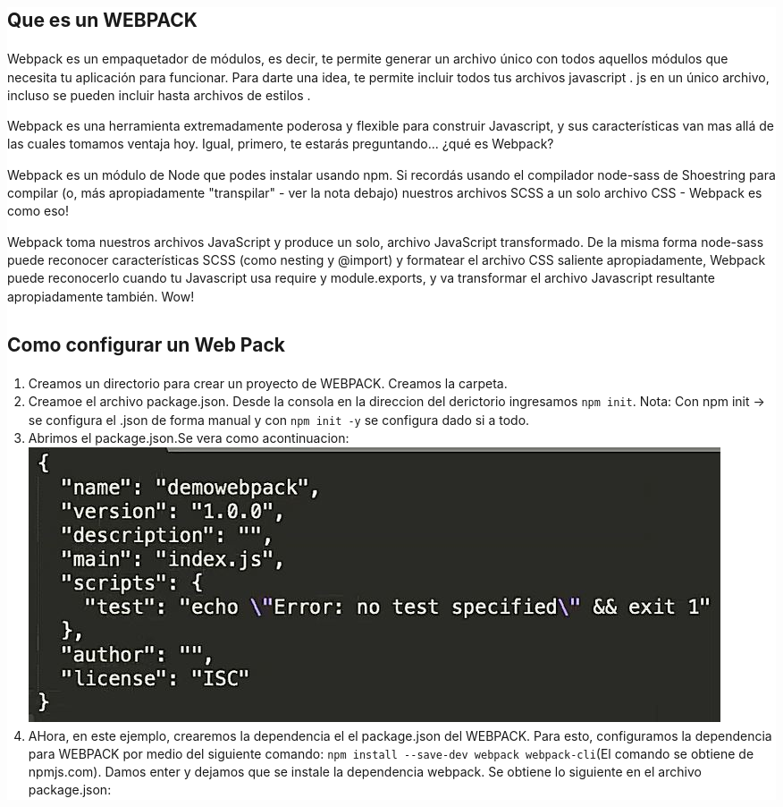 ## **Que es un WEBPACK**
Webpack es un empaquetador de módulos, es decir, te permite generar un archivo único con todos aquellos módulos que necesita tu aplicación para funcionar. Para darte una idea, te permite incluir todos tus archivos javascript . js en un único archivo, incluso se pueden incluir hasta archivos de estilos .

Webpack es una herramienta extremadamente poderosa y flexible para construir Javascript, y sus características van mas allá de las cuales tomamos ventaja hoy. Igual, primero, te estarás preguntando... ¿qué es Webpack?

Webpack es un módulo de Node que podes instalar usando npm. Si recordás usando el compilador node-sass de Shoestring para compilar (o, más apropiadamente "transpilar" - ver la nota debajo) nuestros archivos SCSS a un solo archivo CSS - Webpack es como eso!

Webpack toma nuestros archivos JavaScript y produce un solo, archivo JavaScript transformado. De la misma forma node-sass puede reconocer características SCSS (como nesting y @import) y formatear el archivo CSS saliente apropiadamente, Webpack puede reconocerlo cuando tu Javascript usa require y module.exports, y va transformar el archivo Javascript resultante apropiadamente también. Wow!

## **Como configurar un Web Pack**
1. Creamos un directorio para crear un proyecto de WEBPACK. Creamos la carpeta. 
1. Creamoe el archivo package.json. Desde la consola en la direccion del derictorio ingresamos `npm init`. Nota: Con npm init -> se configura el .json de forma manual y con `npm init -y` se configura dado si a todo. 
2. Abrimos el package.json.Se vera como acontinuacion: 
![creacionDel.json](../_src/assets/05-Bundlers/2.1.JPG)
3. AHora, en este ejemplo, crearemos la dependencia el el package.json del WEBPACK. Para esto, configuramos la dependencia para WEBPACK por medio del siguiente comando: `npm install --save-dev webpack webpack-cli`(El comando se obtiene de npmjs.com). Damos enter y dejamos que se instale la dependencia webpack. Se obtiene lo siguiente en el archivo package.json: